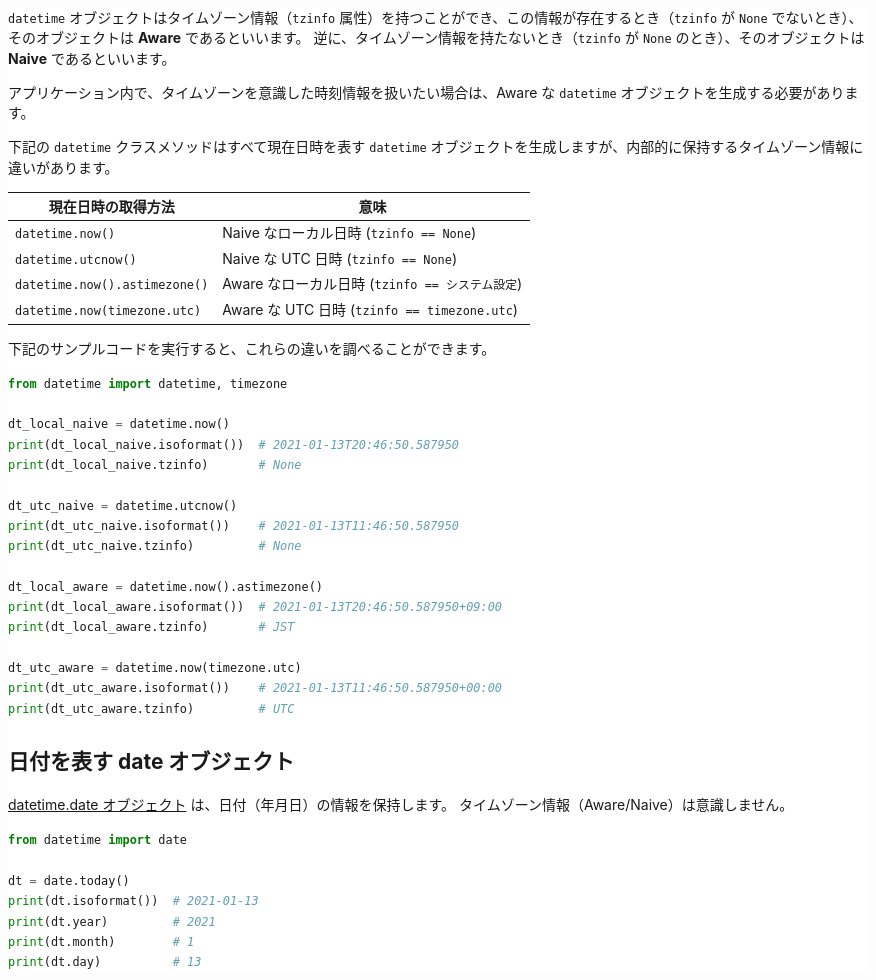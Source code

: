 `datetime` オブジェクトはタイムゾーン情報（`tzinfo` 属性）を持つことができ、この情報が存在するとき（`tzinfo` が `None` でないとき）、そのオブジェクトは __Aware__ であるといいます。
逆に、タイムゾーン情報を持たないとき（`tzinfo` が `None` のとき）、そのオブジェクトは __Naive__ であるといいます。

アプリケーション内で、タイムゾーンを意識した時刻情報を扱いたい場合は、Aware な `datetime` オブジェクトを生成する必要があります。

下記の `datetime` クラスメソッドはすべて現在日時を表す `datetime` オブジェクトを生成しますが、内部的に保持するタイムゾーン情報に違いがあります。

| 現在日時の取得方法 | 意味 |
| ---- | ---- |
| `datetime.now()` | Naive なローカル日時 (`tzinfo == None`) |
| `datetime.utcnow()` | Naive な UTC 日時 (`tzinfo == None`) |
| `datetime.now().astimezone()` | Aware なローカル日時 (`tzinfo == システム設定`) |
| `datetime.now(timezone.utc)` | Aware な UTC 日時 (`tzinfo == timezone.utc`) |

下記のサンプルコードを実行すると、これらの違いを調べることができます。

```python
from datetime import datetime, timezone

dt_local_naive = datetime.now()
print(dt_local_naive.isoformat())  # 2021-01-13T20:46:50.587950
print(dt_local_naive.tzinfo)       # None

dt_utc_naive = datetime.utcnow()
print(dt_utc_naive.isoformat())    # 2021-01-13T11:46:50.587950
print(dt_utc_naive.tzinfo)         # None

dt_local_aware = datetime.now().astimezone()
print(dt_local_aware.isoformat())  # 2021-01-13T20:46:50.587950+09:00
print(dt_local_aware.tzinfo)       # JST

dt_utc_aware = datetime.now(timezone.utc)
print(dt_utc_aware.isoformat())    # 2021-01-13T11:46:50.587950+00:00
print(dt_utc_aware.tzinfo)         # UTC
```


日付を表す date オブジェクト
----

[datetime.date オブジェクト](https://docs.python.org/ja/3/library/datetime.html#date-objects) は、日付（年月日）の情報を保持します。
タイムゾーン情報（Aware/Naive）は意識しません。

```python
from datetime import date

dt = date.today()
print(dt.isoformat())  # 2021-01-13
print(dt.year)         # 2021
print(dt.month)        # 1
print(dt.day)          # 13
```

